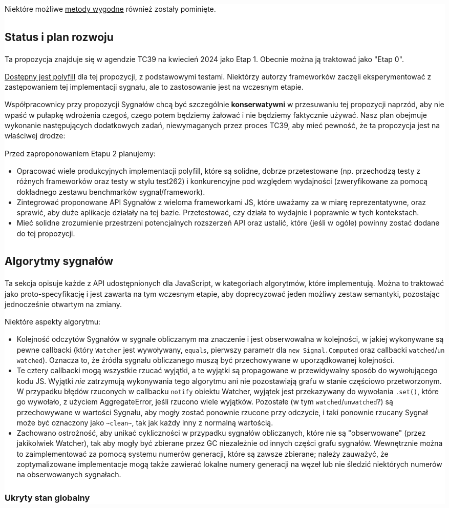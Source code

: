 Niektóre możliwe [metody wygodne](https://github.com/proposal-signals/proposal-signals/issues/32) również zostały pominięte.

## Status i plan rozwoju

Ta propozycja znajduje się w agendzie TC39 na kwiecień 2024 jako Etap 1. Obecnie można ją traktować jako "Etap 0".

[Dostępny jest polyfill](https://github.com/proposal-signals/signal-polyfill) dla tej propozycji, z podstawowymi testami. Niektórzy autorzy frameworków zaczęli eksperymentować z zastępowaniem tej implementacji sygnału, ale to zastosowanie jest na wczesnym etapie.

Współpracownicy przy propozycji Sygnałów chcą być szczególnie **konserwatywni** w przesuwaniu tej propozycji naprzód, aby nie wpaść w pułapkę wdrożenia czegoś, czego potem będziemy żałować i nie będziemy faktycznie używać. Nasz plan obejmuje wykonanie następujących dodatkowych zadań, niewymaganych przez proces TC39, aby mieć pewność, że ta propozycja jest na właściwej drodze:

Przed zaproponowaniem Etapu 2 planujemy:
- Opracować wiele produkcyjnych implementacji polyfill, które są solidne, dobrze przetestowane (np. przechodzą testy z różnych frameworków oraz testy w stylu test262) i konkurencyjne pod względem wydajności (zweryfikowane za pomocą dokładnego zestawu benchmarków sygnał/framework).
- Zintegrować proponowane API Sygnałów z wieloma frameworkami JS, które uważamy za w miarę reprezentatywne, oraz sprawić, aby duże aplikacje działały na tej bazie. Przetestować, czy działa to wydajnie i poprawnie w tych kontekstach.
- Mieć solidne zrozumienie przestrzeni potencjalnych rozszerzeń API oraz ustalić, które (jeśli w ogóle) powinny zostać dodane do tej propozycji.

## Algorytmy sygnałów

Ta sekcja opisuje każde z API udostępnionych dla JavaScript, w kategoriach algorytmów, które implementują. Można to traktować jako proto-specyfikację i jest zawarta na tym wczesnym etapie, aby doprecyzować jeden możliwy zestaw semantyki, pozostając jednocześnie otwartym na zmiany.

Niektóre aspekty algorytmu:
- Kolejność odczytów Sygnałów w sygnale obliczanym ma znaczenie i jest obserwowalna w kolejności, w jakiej wykonywane są pewne callbacki (który `Watcher` jest wywoływany, `equals`, pierwszy parametr dla `new Signal.Computed` oraz callbacki `watched`/`unwatched`). Oznacza to, że źródła sygnału obliczanego muszą być przechowywane w uporządkowanej kolejności.
- Te cztery callbacki mogą wszystkie rzucać wyjątki, a te wyjątki są propagowane w przewidywalny sposób do wywołującego kodu JS. Wyjątki *nie* zatrzymują wykonywania tego algorytmu ani nie pozostawiają grafu w stanie częściowo przetworzonym. W przypadku błędów rzuconych w callbacku `notify` obiektu Watcher, wyjątek jest przekazywany do wywołania `.set()`, które go wywołało, z użyciem AggregateError, jeśli rzucono wiele wyjątków. Pozostałe (w tym `watched`/`unwatched`?) są przechowywane w wartości Sygnału, aby mogły zostać ponownie rzucone przy odczycie, i taki ponownie rzucany Sygnał może być oznaczony jako `~clean~`, tak jak każdy inny z normalną wartością.
- Zachowano ostrożność, aby unikać cykliczności w przypadku sygnałów obliczanych, które nie są "obserwowane" (przez jakikolwiek Watcher), tak aby mogły być zbierane przez GC niezależnie od innych części grafu sygnałów. Wewnętrznie można to zaimplementować za pomocą systemu numerów generacji, które są zawsze zbierane; należy zauważyć, że zoptymalizowane implementacje mogą także zawierać lokalne numery generacji na węzeł lub nie śledzić niektórych numerów na obserwowanych sygnałach.

### Ukryty stan globalny
